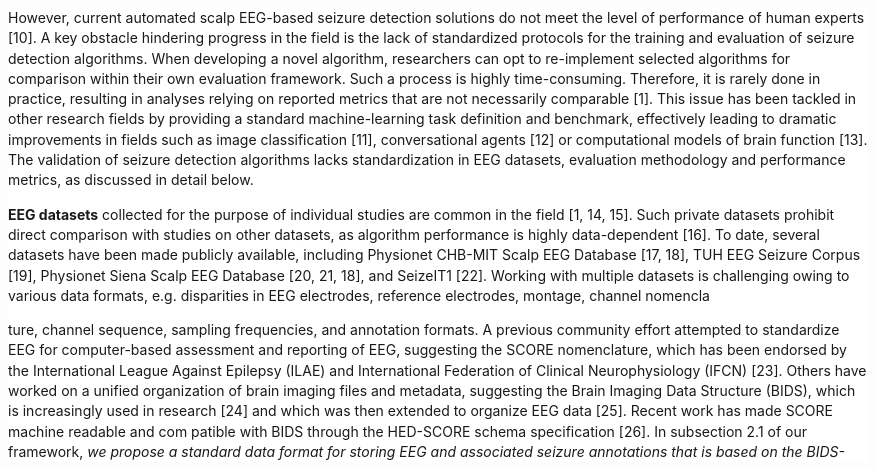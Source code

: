 However, current automated scalp EEG-based seizure
detection solutions do not meet the level of performance of human experts [10].
A key obstacle hindering progress in the field is the
lack of standardized protocols for the training and
evaluation of seizure detection algorithms. When
developing a novel algorithm, researchers can opt
to re-implement selected algorithms for comparison
within their own evaluation framework. Such a process is highly time-consuming. Therefore, it is rarely
done in practice, resulting in analyses relying on
reported metrics that are not necessarily comparable [1]. This issue has been tackled in other research
fields by providing a standard machine-learning task
definition and benchmark, effectively leading to dramatic improvements in fields such as image classification [11], conversational agents [12] or computational
models of brain function [13].
The validation of seizure detection algorithms lacks
standardization in EEG datasets, evaluation methodology and performance metrics, as discussed in detail
below.


**EEG datasets** collected for the purpose of individual studies are common in the field [1, 14, 15]. Such
private datasets prohibit direct comparison with studies on other datasets, as algorithm performance is
highly data-dependent [16]. To date, several datasets
have been made publicly available, including Physionet CHB-MIT Scalp EEG Database [17, 18], TUH
EEG Seizure Corpus [19], Physionet Siena Scalp EEG
Database [20, 21, 18], and SeizeIT1 [22]. Working
with multiple datasets is challenging owing to various data formats, e.g. disparities in EEG electrodes,
reference electrodes, montage, channel nomencla


ture, channel sequence, sampling frequencies, and
annotation formats. A previous community effort
attempted to standardize EEG for computer-based
assessment and reporting of EEG, suggesting the
SCORE nomenclature, which has been endorsed by
the International League Against Epilepsy (ILAE)
and International Federation of Clinical Neurophysiology (IFCN) [23]. Others have worked on a unified
organization of brain imaging files and metadata,
suggesting the Brain Imaging Data Structure (BIDS),
which is increasingly used in research [24] and which
was then extended to organize EEG data [25]. Recent
work has made SCORE machine readable and com
patible with BIDS through the HED-SCORE schema
specification [26]. In subsection 2.1 of our framework,
_we propose a standard data format for storing EEG and_
_associated seizure annotations that is based on the BIDS-_
